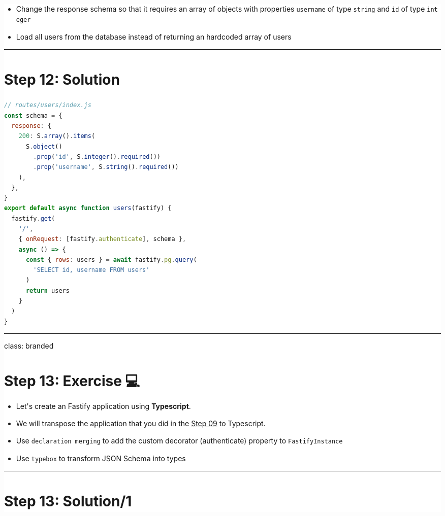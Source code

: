 - Change the response schema so that it requires an array of objects with properties `username` of type `string` and `id` of type `integer`

- Load all users from the database instead of returning an hardcoded array of users

---

# Step 12: Solution

```js
// routes/users/index.js
const schema = {
  response: {
    200: S.array().items(
      S.object()
        .prop('id', S.integer().required())
        .prop('username', S.string().required())
    ),
  },
}
export default async function users(fastify) {
  fastify.get(
    '/',
    { onRequest: [fastify.authenticate], schema },
    async () => {
      const { rows: users } = await fastify.pg.query(
        'SELECT id, username FROM users'
      )
      return users
    }
  )
}
```

---

class: branded

# Step 13: Exercise 💻

- Let's create an Fastify application using **Typescript**.

- We will transpose the application that you did in the [Step 09](#step-9-decorators) to Typescript.

- Use `declaration merging` to add the custom decorator (authenticate) property to `FastifyInstance`

- Use `typebox` to transform JSON Schema into types

---

# Step 13: Solution/1
